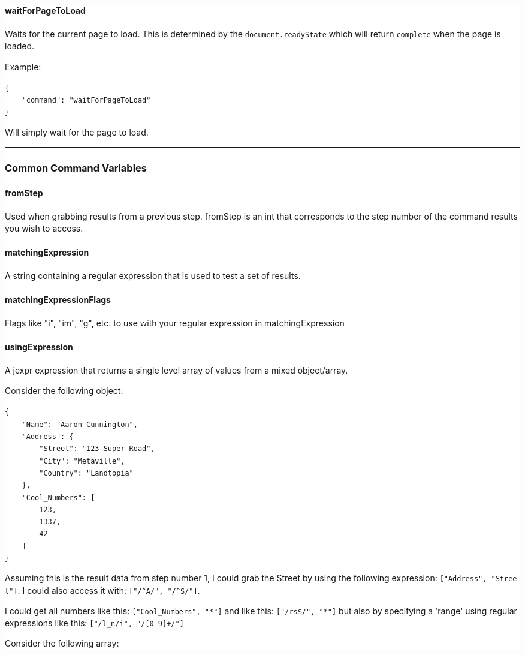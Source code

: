 #### waitForPageToLoad

Waits for the current page to load. This is determined by the `document.readyState` which will return `complete` when the page is loaded.

Example:

    {
        "command": "waitForPageToLoad"
    }

Will simply wait for the page to load.

---

### Common Command Variables

#### fromStep

Used when grabbing results from a previous step. fromStep is an int that corresponds to the step number of the command results you wish to access.

#### matchingExpression

A string containing a regular expression that is used to test a set of results.

#### matchingExpressionFlags

Flags like "i", "im", "g", etc. to use with your regular expression in matchingExpression

#### usingExpression

A jexpr expression that returns a single level array of values from a mixed object/array. 

Consider the following object:

    {
        "Name": "Aaron Cunnington",
        "Address": {
            "Street": "123 Super Road",
            "City": "Metaville",
            "Country": "Landtopia"
        },
        "Cool_Numbers": [
            123,
            1337,
            42
        ]
    }

Assuming this is the result data from step number 1, I could grab the Street by using the following expression: `["Address", "Street"]`. I could also access it with: `["/^A/", "/^S/"]`.

I could get all numbers like this: `["Cool_Numbers", "*"]` and like this: `["/rs$/", "*"]` but also by specifying a 'range' using regular expressions like this: `["/l_n/i", "/[0-9]+/"]`

Consider the following array:
